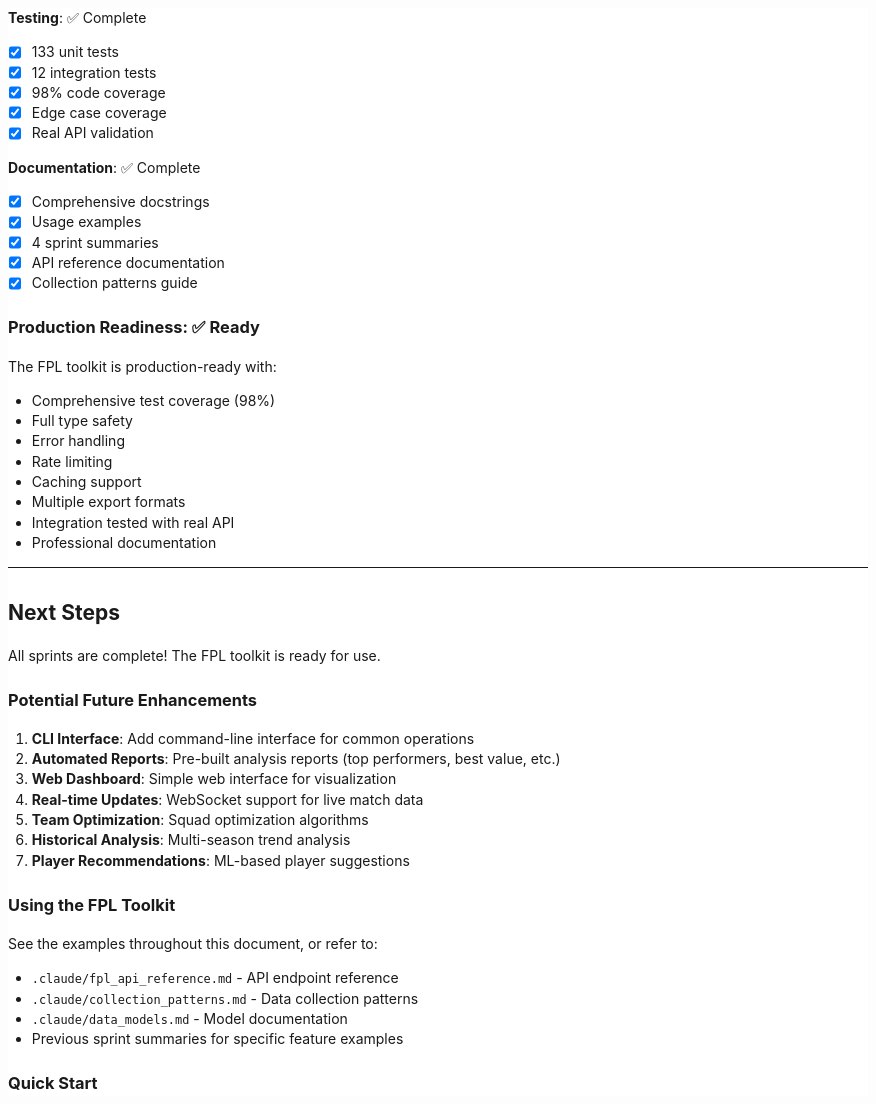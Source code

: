 **Testing**: ✅ Complete
- [x] 133 unit tests
- [x] 12 integration tests
- [x] 98% code coverage
- [x] Edge case coverage
- [x] Real API validation

**Documentation**: ✅ Complete
- [x] Comprehensive docstrings
- [x] Usage examples
- [x] 4 sprint summaries
- [x] API reference documentation
- [x] Collection patterns guide

### Production Readiness: ✅ Ready

The FPL toolkit is production-ready with:
- Comprehensive test coverage (98%)
- Full type safety
- Error handling
- Rate limiting
- Caching support
- Multiple export formats
- Integration tested with real API
- Professional documentation

---

## Next Steps

All sprints are complete! The FPL toolkit is ready for use.

### Potential Future Enhancements

1. **CLI Interface**: Add command-line interface for common operations
2. **Automated Reports**: Pre-built analysis reports (top performers, best value, etc.)
3. **Web Dashboard**: Simple web interface for visualization
4. **Real-time Updates**: WebSocket support for live match data
5. **Team Optimization**: Squad optimization algorithms
6. **Historical Analysis**: Multi-season trend analysis
7. **Player Recommendations**: ML-based player suggestions

### Using the FPL Toolkit

See the examples throughout this document, or refer to:
- `.claude/fpl_api_reference.md` - API endpoint reference
- `.claude/collection_patterns.md` - Data collection patterns
- `.claude/data_models.md` - Model documentation
- Previous sprint summaries for specific feature examples

### Quick Start
